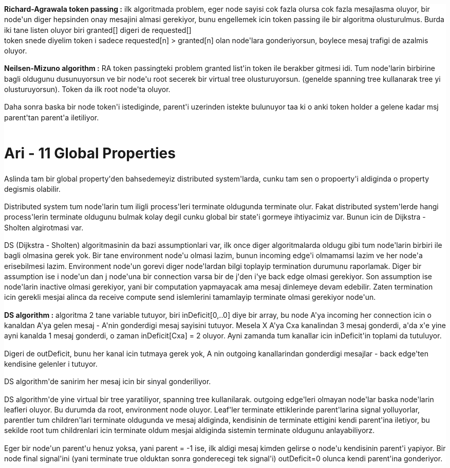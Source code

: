 **Richard-Agrawala token passing :** ilk algoritmada problem, eger node sayisi cok fazla olursa cok fazla mesajlasma oluyor, bir node'un diger hepsinden onay mesajini almasi gerekiyor, bunu engellemek icin token passing ile bir algoritma olusturulmus. Burda iki tane listen oluyor biri granted[] digeri de requested[]  
token snede diyelim token i sadece requested[n] > granted[n] olan node'lara gonderiyorsun, boylece mesaj trafigi de azalmis oluyor.

**Neilsen-Mizuno algorithm :** RA token passingteki problem granted list'in token ile berakber gitmesi idi. Tum node'larin birbirine bagli oldugunu dusunuyorsun ve bir node'u root secerek bir virtual tree olusturuyorsun. (genelde spanning tree kullanarak tree yi olusturuyorsun). Token da ilk root node'ta oluyor. 

Daha sonra baska bir node token'i istediginde, parent'i uzerinden istekte bulunuyor taa ki o anki token holder a gelene kadar msj parent'tan parent'a iletiliyor.

# Ari - 11 Global Properties
Aslinda tam bir global property'den bahsedemeyiz distributed system'larda, cunku tam sen o propoerty'i aldiginda o property degismis olabilir. 

Distributed system tum node'larin tum iligli process'leri terminate oldugunda terminate olur. Fakat distributed system'lerde hangi process'lerin terminate oldugunu bulmak kolay degil cunku global bir state'i gormeye ihtiyacimiz var. Bunun icin de Dijkstra - Sholten algirotmasi var. 

DS (Dijkstra - Sholten) algoritmasinin da bazi assumptionlari var, ilk once diger algoritmalarda oldugu gibi tum node'larin birbiri ile bagli olmasina gerek yok. Bir tane environment node'u olmasi lazim, bunun incoming edge'i olmamamsi lazim ve her node'a erisebilmesi lazim. Environment node'un gorevi diger node'lardan bilgi toplayip termination durumunu raporlamak. Diger bir assumption ise i node'un dan j node'una bir connection varsa bir de j'den i'ye back edge olmasi gerekiyor. Son assumption ise node'larin inactive olmasi gerekiyor, yani bir computation yapmayacak ama mesaj dinlemeye devam edebilir. Zaten termination icin gerekli mesjai alinca da receive compute send islemlerini tamamlayip terminate olmasi gerekiyor node'un.

**DS algorithm :** algoritma 2 tane variable tutuyor, biri inDeficit[0,..0] diye bir array, bu node A'ya incoming her connection icin o kanaldan A'ya gelen mesaj - A'nin gonderdigi mesaj sayisini tutuyor. Mesela X A'ya Cxa kanalindan 3 mesaj gonderdi, a'da x'e yine ayni kanalda 1 mesaj gonderdi, o zaman inDeficit[Cxa] = 2 oluyor. Ayni zamanda tum kanallar icin inDeficit'in toplami da tutuluyor.

Digeri de outDeficit, bunu her kanal icin tutmaya gerek yok, A nin outgoing kanallarindan gonderdigi mesajlar - back edge'ten kendisine gelenler i tutuyor.

DS algorithm'de sanirim her mesaj icin bir sinyal gonderiliyor.

DS algorithm'de yine virtual bir tree yaratiliyor, spanning tree kullanilarak. outgoing edge'leri olmayan node'lar baska node'larin leafleri oluyor. Bu durumda da root, environment node oluyor. Leaf'ler terminate ettiklerinde parent'larina signal yolluyorlar, parentler tum children'lari terminate oldugunda ve mesaj aldiginda, kendisinin de terminate ettigini kendi parent'ina iletiyor, bu sekilde root tum childrenlari icin terminate oldum mesjai aldiginda sistemin terminate oldugunu anlayabiliyorz.

Eger bir node'un parent'u henuz yoksa, yani parent = -1 ise, ilk aldigi mesaj kimden gelirse o node'u kendisinin parent'i yapiyor. Bir node final signal'ini (yani terminate true olduktan sonra gonderecegi tek signal'i) outDeficit=0 olunca kendi parent'ina gonderiyor. 
